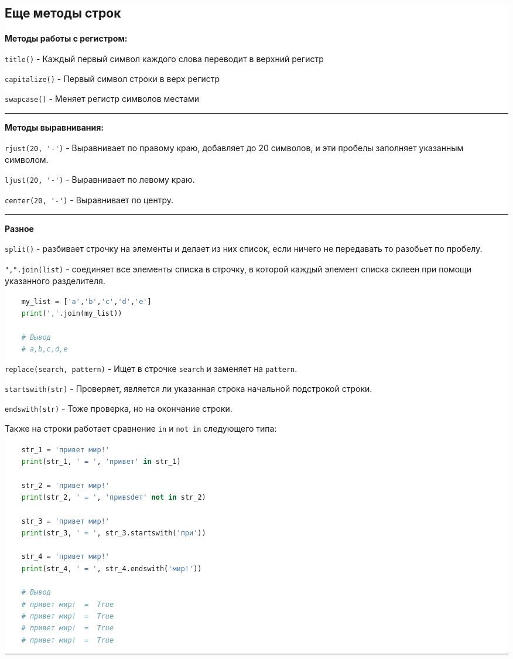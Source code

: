 Еще методы строк
---

**Методы работы с регистром:**

`title()` - Каждый первый символ каждого слова переводит в верхний
регистр

`capitalize()` - Первый символ строки в верх регистр

`swapcase()` - Меняет регистр символов местами

---

**Методы выравнивания:**

`rjust(20, '-')` - Выравнивает по правому краю, добавляет до 20
символов, и эти пробелы заполняет указанным символом. 

`ljust(20, '-')` - Выравнивает по левому краю.

`center(20, '-')` - Выравнивает по центру.

---

**Разное**

`split()` - разбивает строчку на элементы и делает из них список, 
если ничего не передавать то разобьет по пробелу.

`",".join(list)` - соединяет все элементы списка в строчку, в которой 
каждый элемент списка склеен при помощи указанного разделителя.

```python
    my_list = ['a','b','c','d','e']
    print(','.join(my_list))

    # Вывод
    # a,b,c,d,e
```

`replace(search, pattern)` - Ищет в строчке `search` и заменяет на
`pattern`.  

`startswith(str)` - Проверяет, является ли указанная строка начальной 
подстрокой строки.

`endswith(str)` - Тоже проверка, но на окончание строки. 

Также на строки работает сравнение `in` и `not in` следующего типа:

```python
    str_1 = 'привет мир!'
    print(str_1, ' = ', 'привет' in str_1)

    str_2 = 'привет мир!'
    print(str_2, ' = ', 'привsdет' not in str_2)

    str_3 = 'привет мир!'
    print(str_3, ' = ', str_3.startswith('при'))

    str_4 = 'привет мир!'
    print(str_4, ' = ', str_4.endswith('мир!'))

    # Вывод
    # привет мир!  =  True
    # привет мир!  =  True
    # привет мир!  =  True
    # привет мир!  =  True
```
---
